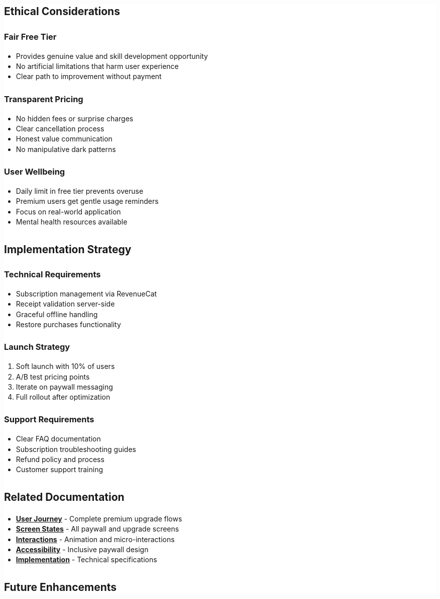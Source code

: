 ## Ethical Considerations

### Fair Free Tier
- Provides genuine value and skill development opportunity
- No artificial limitations that harm user experience
- Clear path to improvement without payment

### Transparent Pricing
- No hidden fees or surprise charges
- Clear cancellation process
- Honest value communication
- No manipulative dark patterns

### User Wellbeing
- Daily limit in free tier prevents overuse
- Premium users get gentle usage reminders
- Focus on real-world application
- Mental health resources available

## Implementation Strategy

### Technical Requirements
- Subscription management via RevenueCat
- Receipt validation server-side
- Graceful offline handling
- Restore purchases functionality

### Launch Strategy
1. Soft launch with 10% of users
2. A/B test pricing points
3. Iterate on paywall messaging
4. Full rollout after optimization

### Support Requirements
- Clear FAQ documentation
- Subscription troubleshooting guides
- Refund policy and process
- Customer support training

## Related Documentation

- **[User Journey](./user-journey.md)** - Complete premium upgrade flows
- **[Screen States](./screen-states.md)** - All paywall and upgrade screens
- **[Interactions](./interactions.md)** - Animation and micro-interactions
- **[Accessibility](./accessibility.md)** - Inclusive paywall design
- **[Implementation](./implementation.md)** - Technical specifications

## Future Enhancements
